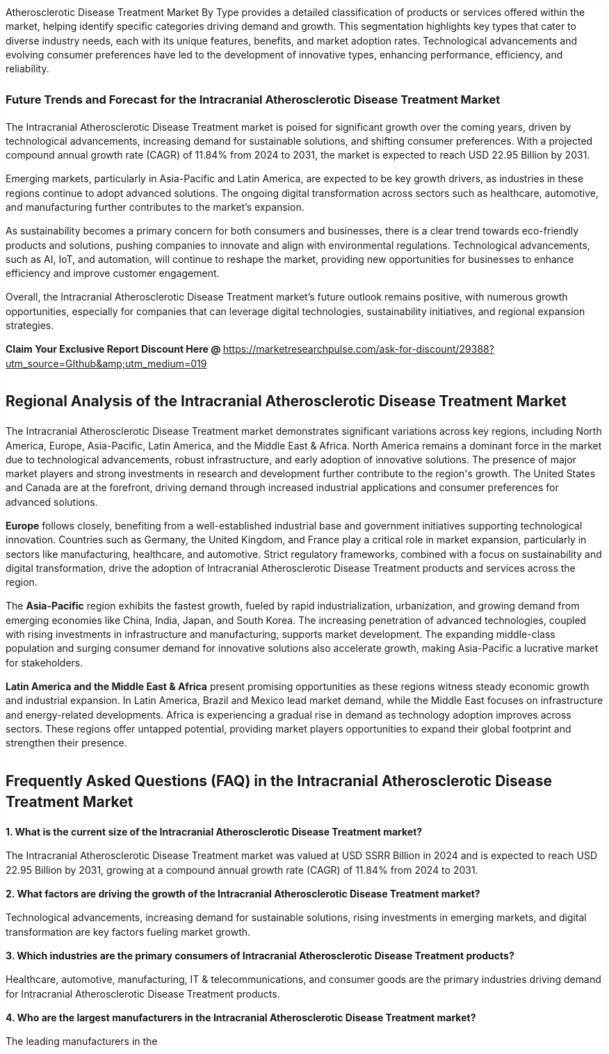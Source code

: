 Atherosclerotic Disease Treatment Market By Type provides a detailed classification of products or services offered within the market, helping identify specific categories driving demand and growth. This segmentation highlights key types that cater to diverse industry needs, each with its unique features, benefits, and market adoption rates. Technological advancements and evolving consumer preferences have led to the development of innovative types, enhancing performance, efficiency, and reliability.</p><h3>Future Trends and Forecast for the Intracranial Atherosclerotic Disease Treatment Market</h3><p>The Intracranial Atherosclerotic Disease Treatment market is poised for significant growth over the coming years, driven by technological advancements, increasing demand for sustainable solutions, and shifting consumer preferences. With a projected compound annual growth rate (CAGR) of 11.84% from 2024 to 2031, the market is expected to reach USD 22.95 Billion by 2031.</p><p>Emerging markets, particularly in Asia-Pacific and Latin America, are expected to be key growth drivers, as industries in these regions continue to adopt advanced solutions. The ongoing digital transformation across sectors such as healthcare, automotive, and manufacturing further contributes to the market&rsquo;s expansion.</p><p>As sustainability becomes a primary concern for both consumers and businesses, there is a clear trend towards eco-friendly products and solutions, pushing companies to innovate and align with environmental regulations. Technological advancements, such as AI, IoT, and automation, will continue to reshape the market, providing new opportunities for businesses to enhance efficiency and improve customer engagement.</p><p>Overall, the Intracranial Atherosclerotic Disease Treatment market&rsquo;s future outlook remains positive, with numerous growth opportunities, especially for companies that can leverage digital technologies, sustainability initiatives, and regional expansion strategies.</p><p><strong>Claim Your Exclusive Report Discount Here @ </strong><a href="https://marketresearchpulse.com/ask-for-discount/29388?utm_source=GIthub&amp;utm_medium=019">https://marketresearchpulse.com/ask-for-discount/29388?utm_source=GIthub&amp;utm_medium=019</a></p><h2><strong>Regional Analysis of the Intracranial Atherosclerotic Disease Treatment Market</strong></h2><p>The Intracranial Atherosclerotic Disease Treatment market demonstrates significant variations across key regions, including North America, Europe, Asia-Pacific, Latin America, and the Middle East &amp; Africa. North America remains a dominant force in the market due to technological advancements, robust infrastructure, and early adoption of innovative solutions. The presence of major market players and strong investments in research and development further contribute to the region's growth. The United States and Canada are at the forefront, driving demand through increased industrial applications and consumer preferences for advanced solutions.</p><p><strong>Europe</strong> follows closely, benefiting from a well-established industrial base and government initiatives supporting technological innovation. Countries such as Germany, the United Kingdom, and France play a critical role in market expansion, particularly in sectors like manufacturing, healthcare, and automotive. Strict regulatory frameworks, combined with a focus on sustainability and digital transformation, drive the adoption of Intracranial Atherosclerotic Disease Treatment products and services across the region.</p><p>The <strong>Asia-Pacific</strong> region exhibits the fastest growth, fueled by rapid industrialization, urbanization, and growing demand from emerging economies like China, India, Japan, and South Korea. The increasing penetration of advanced technologies, coupled with rising investments in infrastructure and manufacturing, supports market development. The expanding middle-class population and surging consumer demand for innovative solutions also accelerate growth, making Asia-Pacific a lucrative market for stakeholders.</p><p><strong>Latin America and the Middle East &amp; Africa</strong> present promising opportunities as these regions witness steady economic growth and industrial expansion. In Latin America, Brazil and Mexico lead market demand, while the Middle East focuses on infrastructure and energy-related developments. Africa is experiencing a gradual rise in demand as technology adoption improves across sectors. These regions offer untapped potential, providing market players opportunities to expand their global footprint and strengthen their presence.</p><h2><strong>Frequently Asked Questions (FAQ) in the Intracranial Atherosclerotic Disease Treatment Market</strong></h2><p><strong>1. What is the current size of the Intracranial Atherosclerotic Disease Treatment market?</strong></p><p>The Intracranial Atherosclerotic Disease Treatment market was valued at USD SSRR Billion in 2024 and is expected to reach USD 22.95 Billion by 2031, growing at a compound annual growth rate (CAGR) of 11.84% from 2024 to 2031.</p><p><strong>2. What factors are driving the growth of the Intracranial Atherosclerotic Disease Treatment market?</strong></p><p>Technological advancements, increasing demand for sustainable solutions, rising investments in emerging markets, and digital transformation are key factors fueling market growth.</p><p><strong>3. Which industries are the primary consumers of Intracranial Atherosclerotic Disease Treatment products?</strong></p><p>Healthcare, automotive, manufacturing, IT &amp; telecommunications, and consumer goods are the primary industries driving demand for Intracranial Atherosclerotic Disease Treatment products.</p><p><strong>4. Who are the largest manufacturers in the Intracranial Atherosclerotic Disease Treatment market?</strong></p><p>The leading manufacturers in the